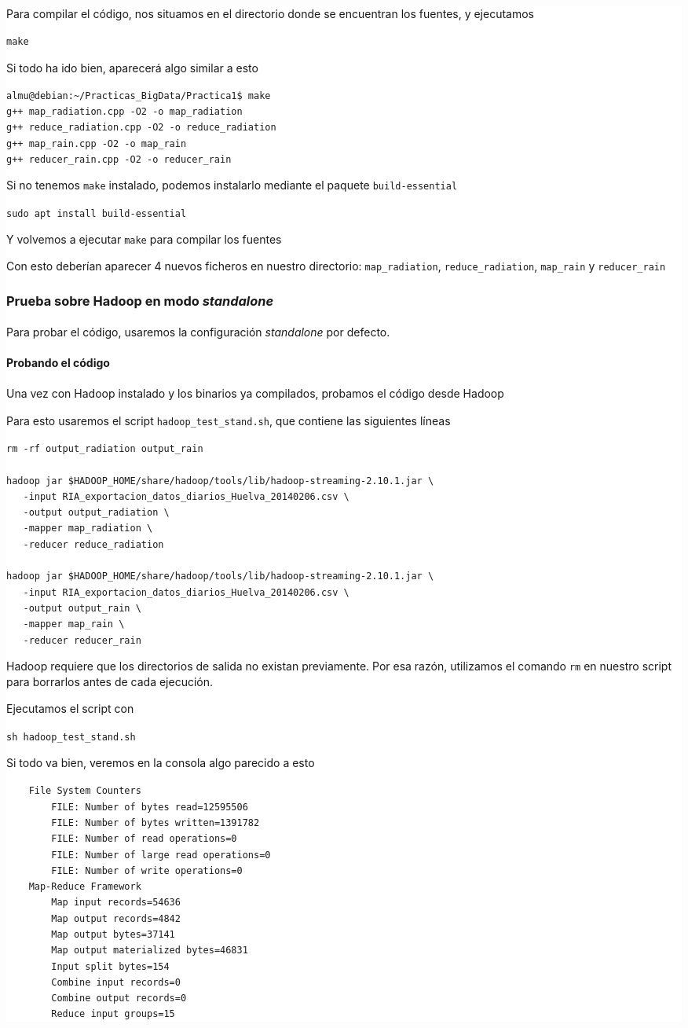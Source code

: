 Para compilar el código, nos situamos en el directorio donde se encuentran los fuentes, y ejecutamos

	make

Si todo ha ido bien, aparecerá algo similar a esto

	almu@debian:~/Practicas_BigData/Practica1$ make
	g++ map_radiation.cpp -O2 -o map_radiation
	g++ reduce_radiation.cpp -O2 -o reduce_radiation
	g++ map_rain.cpp -O2 -o map_rain
	g++ reducer_rain.cpp -O2 -o reducer_rain


Si no tenemos `make` instalado, podemos instalarlo mediante el paquete `build-essential`

	sudo apt install build-essential

Y volvemos a ejecutar `make` para compilar los fuentes

Con esto deberían aparecer 4 nuevos ficheros en nuestro directorio: `map_radiation`, `reduce_radiation`, `map_rain` y `reducer_rain`


### Prueba sobre Hadoop en modo *standalone*

Para probar el código, usaremos la configuración *standalone* por defecto. 


#### Probando el código

Una vez con Hadoop instalado y los binarios ya compilados, probamos el código desde Hadoop

Para esto usaremos el script `hadoop_test_stand.sh`, que contiene las siguientes líneas

	rm -rf output_radiation output_rain

	hadoop jar $HADOOP_HOME/share/hadoop/tools/lib/hadoop-streaming-2.10.1.jar \
	   -input RIA_exportacion_datos_diarios_Huelva_20140206.csv \
	   -output output_radiation \
	   -mapper map_radiation \
	   -reducer reduce_radiation
	   
	hadoop jar $HADOOP_HOME/share/hadoop/tools/lib/hadoop-streaming-2.10.1.jar \
	   -input RIA_exportacion_datos_diarios_Huelva_20140206.csv \
	   -output output_rain \
	   -mapper map_rain \
	   -reducer reducer_rain

Hadoop requiere que los directorios de salida no existan previamente. Por esa razón, utilizamos el comando `rm` en nuestro script para borrarlos antes de cada ejecución.

Ejecutamos el script con

	sh hadoop_test_stand.sh

Si todo va bien, veremos en la consola algo parecido a esto  

		File System Counters
			FILE: Number of bytes read=12595506
			FILE: Number of bytes written=1391782
			FILE: Number of read operations=0
			FILE: Number of large read operations=0
			FILE: Number of write operations=0
		Map-Reduce Framework
			Map input records=54636
			Map output records=4842
			Map output bytes=37141
			Map output materialized bytes=46831
			Input split bytes=154
			Combine input records=0
			Combine output records=0
			Reduce input groups=15